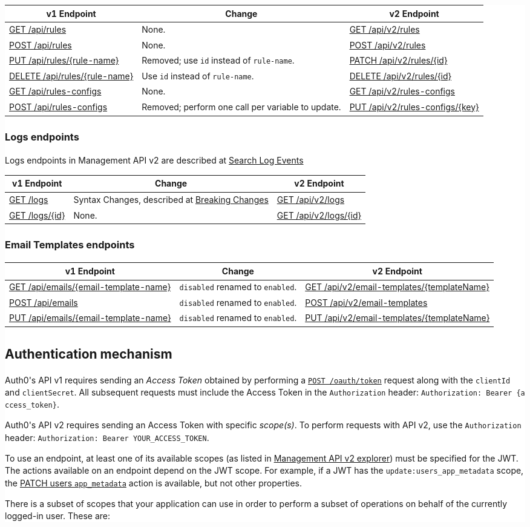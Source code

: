 | v1 Endpoint | Change | v2 Endpoint |
| ----------- | ------ | ----------- |
| [GET /api/rules](/api/v1#!#get--api-rules-) | None. | [GET /api/v2/rules](/api/v2#!/Rules/get_rules) |
| [POST /api/rules](/api/v1#!#post--api-rules) | None. | [POST /api/v2/rules](/api/v2#!/Rules/post_rules-) |
| [PUT /api/rules/{rule-name}](/api/v1#!#put--api-rules--rule-name-) | Removed; use `id` instead of `rule-name`. | [PATCH /api/v2/rules/{id}](/api/v2#!/Rules/patch_rules_by_id) |
| [DELETE /api/rules/{rule-name}](/api/v1#!#delete--api-rules--rule-name-) | Use `id` instead of `rule-name`. | [DELETE /api/v2/rules/{id}](/api/v2#!/Rules/delete_rules_by_id) |
| [GET /api/rules-configs](/api/v1) | None. | [GET /api/v2/rules-configs](/api/v2#!/Rules_Configs/get_rules_configs) |
| [POST /api/rules-configs](/api/v1) | Removed; perform one call per variable to update. | [PUT /api/v2/rules-configs/{key}](/api/v2#!/Rules_Configs/put_rules_configs_by_key) |

### Logs endpoints

Logs endpoints in Management API v2 are described at [Search Log Events](https://auth0.com/docs/api/management/v2#!/Logs/get_logs)

| v1 Endpoint | Change | v2 Endpoint |
| ----------- | ------ | ----------- |
| [GET /logs](/api/v1#logs) | Syntax Changes, described at [Breaking Changes](https://auth0.com/docs/logs/query-syntax#search-engine-v3-breaking-changes) | [GET /api/v2/logs](/api/v2#!/Logs/get_logs) |
| [GET /logs/{id}](/api/v1#logs) | None. | [GET /api/v2/logs/{id}](/api/v2#!/Logs/get_logs_by_id) |

### Email Templates endpoints

| v1 Endpoint | Change | v2 Endpoint |
| ----------- | ------ | ----------- |
| [GET /api/emails/{email-template-name}](/api/v1#email-templates) | `disabled` renamed to `enabled`. | [GET	/api/v2/email-templates/{templateName}](/api/v2#!/Email_Templates/get_email_templates_by_templateName) |
| [POST /api/emails](/api/v1#email-templates) | `disabled` renamed to `enabled`. | [POST	/api/v2/email-templates](https://auth0.com/docs/api/management/v2#!/Email_Templates/post_email_templates) |
| [PUT /api/emails/{email-template-name}](/api/v1#email-templates) | `disabled` renamed to `enabled`. | [PUT	/api/v2/email-templates/{templateName}](https://auth0.com/docs/api/management/v2#!/Email_Templates/put_email_templates_by_templateName) |

## Authentication mechanism

Auth0's API v1 requires sending an <dfn data-key="access-token">Access Token</dfn> obtained by performing a [`POST /oauth/token`](/api/v1#!#post--oauth-token) request along with the `clientId` and `clientSecret`. All subsequent requests must include the Access Token in the `Authorization` header: `Authorization: Bearer {access_token}`.

Auth0's API v2 requires sending an Access Token with specific <dfn data-key="scope">scope(s)</dfn>. To perform requests with API v2, use the `Authorization` header: `Authorization: Bearer YOUR_ACCESS_TOKEN`.

To use an endpoint, at least one of its available scopes (as listed in [Management API v2 explorer](/api/v2)) must be specified for the JWT. The actions available on an endpoint depend on the JWT scope. For example, if a JWT has the `update:users_app_metadata` scope, the [PATCH users `app_metadata`](/api/v2#!/Users/patch_users_by_id) action is available, but not other properties.

There is a subset of scopes that your application can use in order to perform a subset of operations on behalf of the currently logged-in user. These are:
